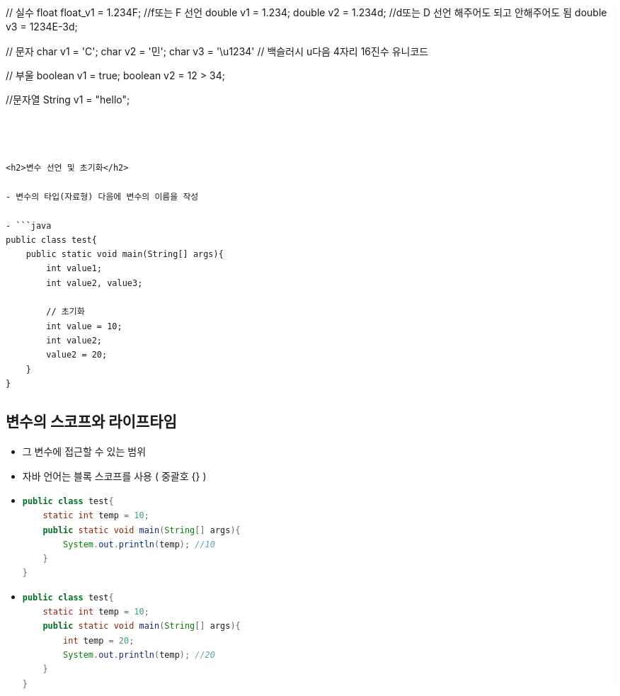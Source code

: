   // 실수
  float float_v1 = 1.234F;	//f또는 F 선언
  double v1 = 1.234;
  double v2 = 1.234d;	//d또는 D 선언 해주어도 되고 안해주어도 됨
  double v3 = 1234E-3d;
  
  // 문자
  char v1 = 'C';
  char v2 = '민';
  char v3 = '\u1234'	// 백슬러시 u다음 4자리 16진수 유니코드
      
  // 부울
  boolean v1 = true;
  boolean v2 = 12 > 34;
  
  //문자열
  String v1 = "hello";
  ```



<h2>변수 선언 및 초기화</h2>

- 변수의 타입(자료형) 다음에 변수의 이름을 작성

- ```java
  public class test{
      public static void main(String[] args){
          int value1;
          int value2, value3;
  
          // 초기화
          int value = 10;
          int value2;
          value2 = 20;
      }
  }
  ```



<h2>변수의 스코프와 라이프타임</h2>

- 그 변수에 접근할 수 있는 범위

- 자바 언어는 블록 스코프를 사용 ( 중괄호 {} )

- ```java
  public class test{
      static int temp = 10;
      public static void main(String[] args){
          System.out.println(temp); //10
      }
  }
  ```

- ```java
  public class test{
      static int temp = 10;
      public static void main(String[] args){
          int temp = 20;
          System.out.println(temp); //20
      }
  }
  ```
